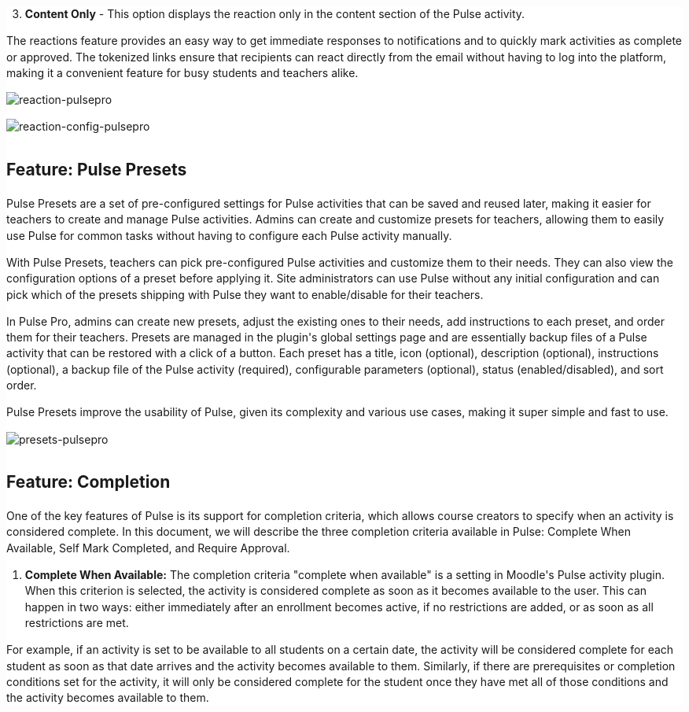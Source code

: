 3. **Content Only** - This option displays the reaction only in the content section of the Pulse activity.

The reactions feature provides an easy way to get immediate responses to notifications and to quickly mark activities as complete or approved. The tokenized links ensure that recipients can react directly from the email without having to log into the platform, making it a convenient feature for busy students and teachers alike.

![reaction-pulsepro](https://lmsacelab.com/doc-images/reaction-rate-mail.png)

![reaction-config-pulsepro](https://lmsacelab.com/doc-images/reaction-placeholder.png)

## Feature: Pulse Presets

Pulse Presets are a set of pre-configured settings for Pulse activities that can be saved and reused later, making it easier for teachers to create and manage Pulse activities. Admins can create and customize presets for teachers, allowing them to easily use Pulse for common tasks without having to configure each Pulse activity manually.

With Pulse Presets, teachers can pick pre-configured Pulse activities and customize them to their needs. They can also view the configuration options of a preset before applying it. Site administrators can use Pulse without any initial configuration and can pick which of the presets shipping with Pulse they want to enable/disable for their teachers.

In Pulse Pro, admins can create new presets, adjust the existing ones to their needs, add instructions to each preset, and order them for their teachers. Presets are managed in the plugin's global settings page and are essentially backup files of a Pulse activity that can be restored with a click of a button. Each preset has a title, icon (optional), description (optional), instructions (optional), a backup file of the Pulse activity (required), configurable parameters (optional), status (enabled/disabled), and sort order.

Pulse Presets improve the usability of Pulse, given its complexity and various use cases, making it super simple and fast to use.

![presets-pulsepro](https://lmsacelab.com/doc-images/pulse-presets.png)

## Feature: Completion

One of the key features of Pulse is its support for completion criteria, which allows course creators to specify when an activity is considered complete. In this document, we will describe the three completion criteria available in Pulse: Complete When Available, Self Mark Completed, and Require Approval.

1. **Complete When Available:** The completion criteria "complete when available" is a setting in Moodle's Pulse activity plugin. When this criterion is selected, the activity is considered complete as soon as it becomes available to the user. This can happen in two ways: either immediately after an enrollment becomes active, if no restrictions are added, or as soon as all restrictions are met.

For example, if an activity is set to be available to all students on a certain date, the activity will be considered complete for each student as soon as that date arrives and the activity becomes available to them. Similarly, if there are prerequisites or completion conditions set for the activity, it will only be considered complete for the student once they have met all of those conditions and the activity becomes available to them.
